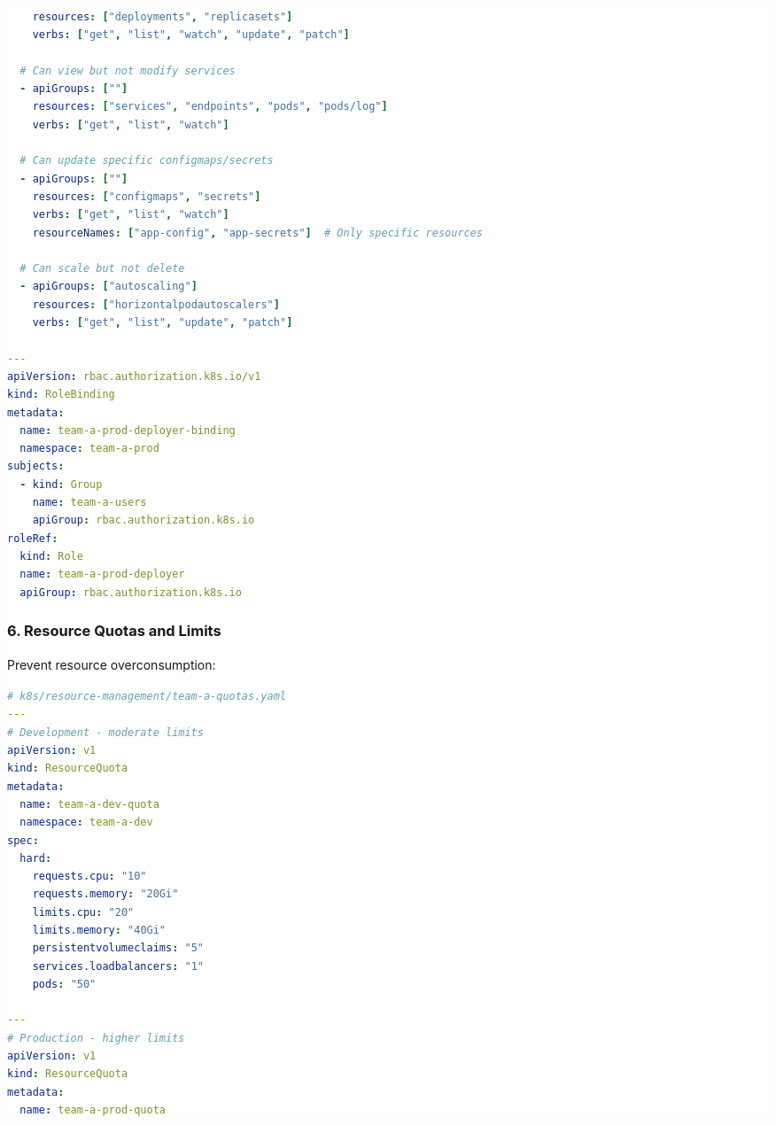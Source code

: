 ```yaml
    resources: ["deployments", "replicasets"]
    verbs: ["get", "list", "watch", "update", "patch"]
  
  # Can view but not modify services
  - apiGroups: [""]
    resources: ["services", "endpoints", "pods", "pods/log"]
    verbs: ["get", "list", "watch"]
  
  # Can update specific configmaps/secrets
  - apiGroups: [""]
    resources: ["configmaps", "secrets"]
    verbs: ["get", "list", "watch"]
    resourceNames: ["app-config", "app-secrets"]  # Only specific resources
  
  # Can scale but not delete
  - apiGroups: ["autoscaling"]
    resources: ["horizontalpodautoscalers"]
    verbs: ["get", "list", "update", "patch"]

---
apiVersion: rbac.authorization.k8s.io/v1
kind: RoleBinding
metadata:
  name: team-a-prod-deployer-binding
  namespace: team-a-prod
subjects:
  - kind: Group
    name: team-a-users
    apiGroup: rbac.authorization.k8s.io
roleRef:
  kind: Role
  name: team-a-prod-deployer
  apiGroup: rbac.authorization.k8s.io
```

### 6. **Resource Quotas and Limits**

Prevent resource overconsumption:

```yaml
# k8s/resource-management/team-a-quotas.yaml
---
# Development - moderate limits
apiVersion: v1
kind: ResourceQuota
metadata:
  name: team-a-dev-quota
  namespace: team-a-dev
spec:
  hard:
    requests.cpu: "10"
    requests.memory: "20Gi"
    limits.cpu: "20"
    limits.memory: "40Gi"
    persistentvolumeclaims: "5"
    services.loadbalancers: "1"
    pods: "50"

---
# Production - higher limits
apiVersion: v1
kind: ResourceQuota
metadata:
  name: team-a-prod-quota
```